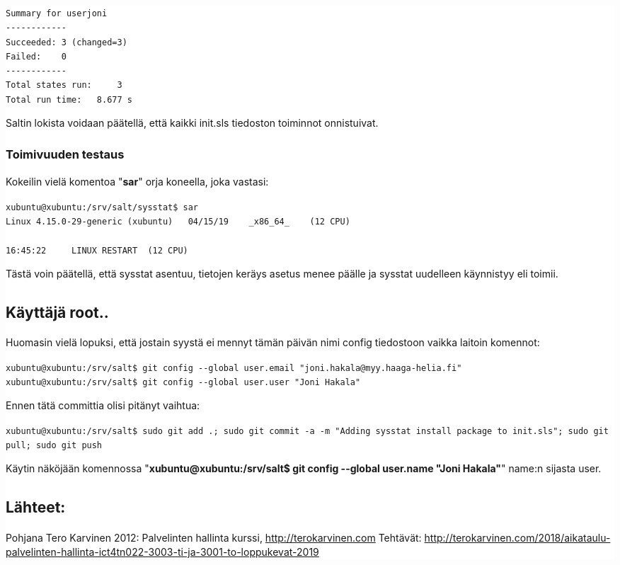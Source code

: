 	
	Summary for userjoni
	------------
	Succeeded: 3 (changed=3)
	Failed:    0
	------------
	Total states run:     3
	Total run time:   8.677 s

Saltin lokista voidaan päätellä, että kaikki init.sls tiedoston toiminnot onnistuivat.

### Toimivuuden testaus

Kokeilin vielä komentoa "**sar**" orja koneella, joka vastasi:

	xubuntu@xubuntu:/srv/salt/sysstat$ sar
	Linux 4.15.0-29-generic (xubuntu) 	04/15/19 	_x86_64_	(12 CPU)
	
	16:45:22     LINUX RESTART	(12 CPU)

Tästä voin päätellä, että sysstat asentuu, tietojen keräys asetus menee päälle ja sysstat uudelleen käynnistyy eli toimii.


## Käyttäjä root..
Huomasin vielä lopuksi, että jostain syystä ei mennyt tämän päivän nimi config tiedostoon vaikka laitoin komennot:

	xubuntu@xubuntu:/srv/salt$ git config --global user.email "joni.hakala@myy.haaga-helia.fi"
	xubuntu@xubuntu:/srv/salt$ git config --global user.user "Joni Hakala"

Ennen tätä committia olisi pitänyt vaihtua:

	xubuntu@xubuntu:/srv/salt$ sudo git add .; sudo git commit -a -m "Adding sysstat install package to init.sls"; sudo git pull; sudo git push

Käytin näköjään komennossa "**xubuntu@xubuntu:/srv/salt$ git config --global user.name "Joni Hakala"**" name:n sijasta user.

## Lähteet:
Pohjana Tero Karvinen 2012: Palvelinten hallinta kurssi, http://terokarvinen.com
Tehtävät: http://terokarvinen.com/2018/aikataulu-palvelinten-hallinta-ict4tn022-3003-ti-ja-3001-to-loppukevat-2019
